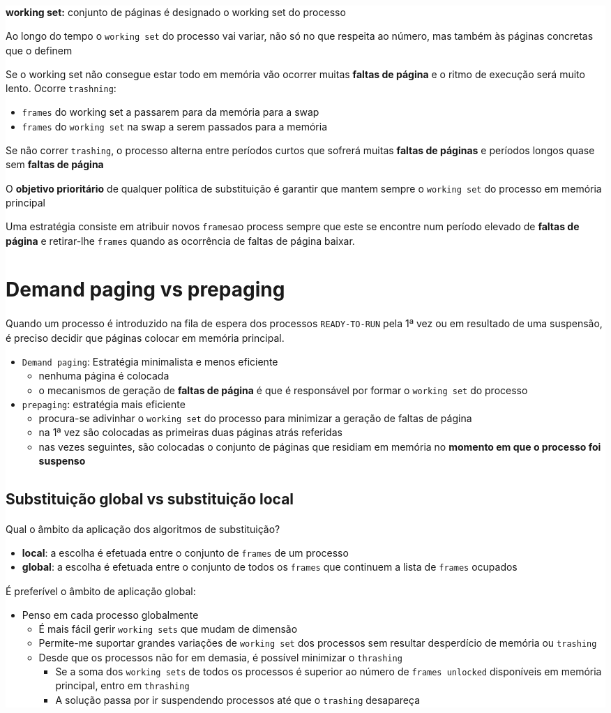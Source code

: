 **working set:** conjunto de páginas é designado o working set do processo

Ao longo do tempo o `working set` do processo vai variar, não só no que respeita ao número, mas também às páginas concretas que o definem

Se o working set não consegue estar todo em memória vão ocorrer muitas **faltas de página** e o ritmo de execução será muito lento. Ocorre `trashning`:

- `frames` do working set a passarem para da memória para a swap 
- `frames` do `working set` na swap a serem passados para a memória

Se não correr `trashing`, o processo alterna entre períodos curtos que sofrerá muitas **faltas de páginas** e períodos longos quase sem **faltas de página**

O **objetivo prioritário** de qualquer política de substituição é garantir que mantem sempre o `working set` do processo em memória principal

Uma estratégia consiste em atribuir novos `frames`ao process sempre que este se encontre num período elevado de **faltas de página** e retirar-lhe `frames` quando as ocorrência de faltas de página baixar.


# Demand paging vs prepaging
Quando um processo é introduzido na fila de espera dos processos `READY-TO-RUN` pela 1ª  vez ou em resultado de uma suspensão, é preciso decidir que páginas colocar em memória principal.

- `Demand paging`: Estratégia  minimalista e menos eficiente
	- nenhuma página é colocada
	- o mecanismos de geração de **faltas de página** é que é responsável por formar o `working set` do processo
- `prepaging`: estratégia mais eficiente
	- procura-se adivinhar o `working set` do processo para minimizar a geração de faltas de página
	- na 1ª vez são colocadas as primeiras duas páginas atrás referidas
	- nas vezes seguintes, são colocadas o conjunto de páginas que residiam em memória no **momento em que o processo foi suspenso**

## Substituição global vs substituição local
Qual o âmbito da aplicação dos algoritmos de substituição? 

- **local**: a escolha é efetuada entre o conjunto de `frames` de um processo
- **global**: a escolha é efetuada entre o conjunto de todos os `frames` que continuem a lista de `frames` ocupados


É preferível o âmbito de aplicação global:

- Penso em cada processo globalmente
	- É mais fácil gerir `working sets` que mudam de dimensão
	- Permite-me suportar grandes variações de `working set` dos processos sem resultar desperdício de memória ou `trashing`
	- Desde que os processos não for em demasia, é possível minimizar o `thrashing`
		- Se a soma dos `working sets` de todos os processos é superior ao número de `frames unlocked` disponíveis em memória principal, entro em `thrashing`
		- A solução passa por ir suspendendo processos até que o `trashing` desapareça

